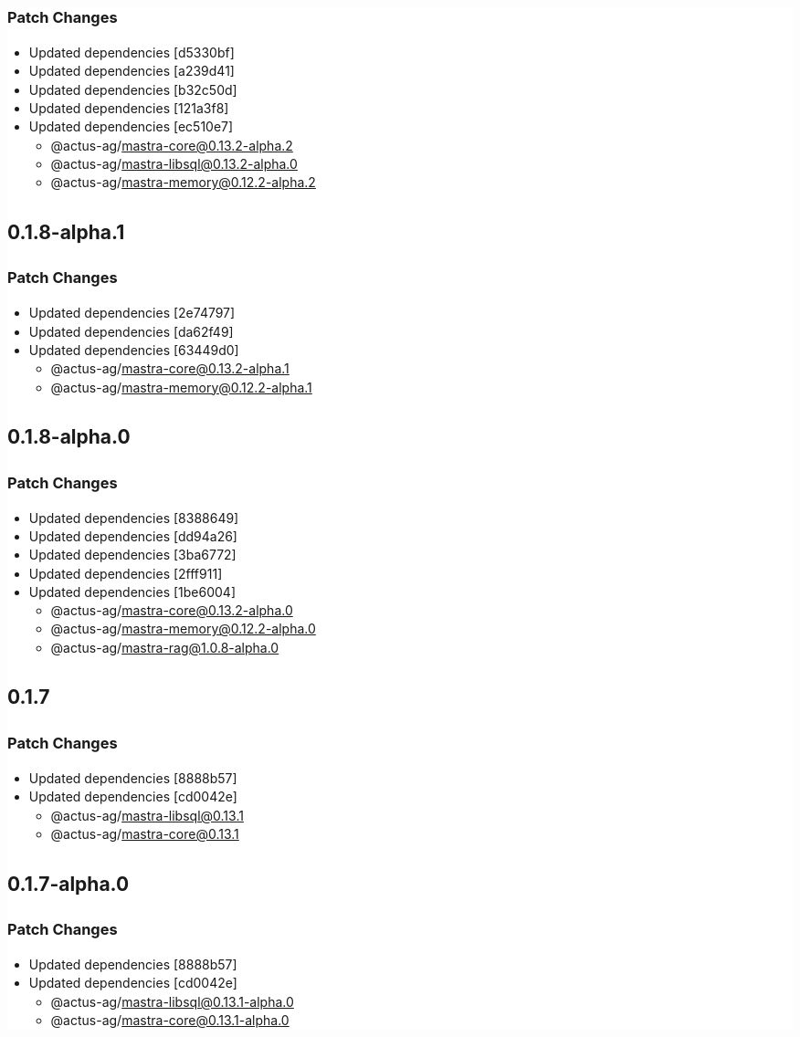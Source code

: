 ### Patch Changes

- Updated dependencies [d5330bf]
- Updated dependencies [a239d41]
- Updated dependencies [b32c50d]
- Updated dependencies [121a3f8]
- Updated dependencies [ec510e7]
  - @actus-ag/mastra-core@0.13.2-alpha.2
  - @actus-ag/mastra-libsql@0.13.2-alpha.0
  - @actus-ag/mastra-memory@0.12.2-alpha.2

## 0.1.8-alpha.1

### Patch Changes

- Updated dependencies [2e74797]
- Updated dependencies [da62f49]
- Updated dependencies [63449d0]
  - @actus-ag/mastra-core@0.13.2-alpha.1
  - @actus-ag/mastra-memory@0.12.2-alpha.1

## 0.1.8-alpha.0

### Patch Changes

- Updated dependencies [8388649]
- Updated dependencies [dd94a26]
- Updated dependencies [3ba6772]
- Updated dependencies [2fff911]
- Updated dependencies [1be6004]
  - @actus-ag/mastra-core@0.13.2-alpha.0
  - @actus-ag/mastra-memory@0.12.2-alpha.0
  - @actus-ag/mastra-rag@1.0.8-alpha.0

## 0.1.7

### Patch Changes

- Updated dependencies [8888b57]
- Updated dependencies [cd0042e]
  - @actus-ag/mastra-libsql@0.13.1
  - @actus-ag/mastra-core@0.13.1

## 0.1.7-alpha.0

### Patch Changes

- Updated dependencies [8888b57]
- Updated dependencies [cd0042e]
  - @actus-ag/mastra-libsql@0.13.1-alpha.0
  - @actus-ag/mastra-core@0.13.1-alpha.0
